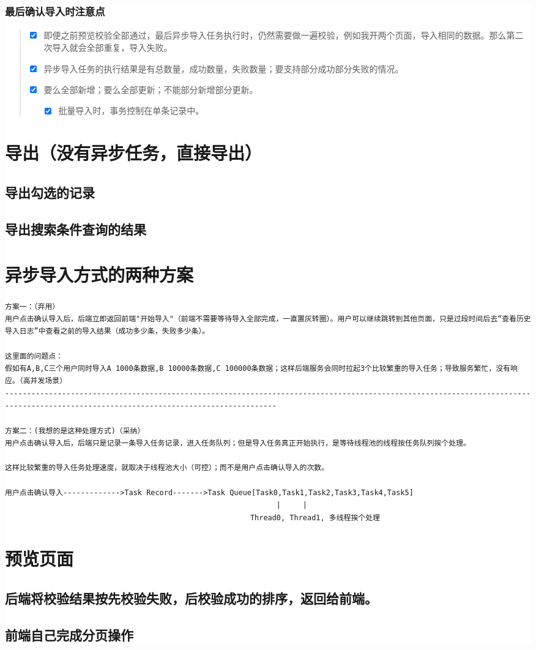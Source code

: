 ```json
```

### 最后确认导入时注意点

> - [x] 即便之前预览校验全部通过，最后异步导入任务执行时，仍然需要做一遍校验，例如我开两个页面，导入相同的数据。那么第二次导入就会全部重复，导入失败。
>
> - [x] 异步导入任务的执行结果是有总数量，成功数量，失败数量；要支持部分成功部分失败的情况。
> - [x] 要么全部新增；要么全部更新；不能部分新增部分更新。
>   - [x] 批量导入时，事务控制在单条记录中。

# 导出（没有异步任务，直接导出）

## 导出勾选的记录

## 导出搜索条件查询的结果



# 异步导入方式的两种方案

```txt
方案一：（弃用）
用户点击确认导入后，后端立即返回前端"开始导入"（前端不需要等待导入全部完成，一直置灰转圈）。用户可以继续跳转到其他页面，只是过段时间后去“查看历史导入日志”中查看之前的导入结果（成功多少条，失败多少条）。

这里面的问题点：
假如有A,B,C三个用户同时导入A 1000条数据,B 10000条数据,C 100000条数据；这样后端服务会同时拉起3个比较繁重的导入任务；导致服务繁忙，没有响应。（高并发场景）
--------------------------------------------------------------------------------------------------------------------------------------------------------------------------------------

方案二：(我想的是这种处理方式)（采纳）
用户点击确认导入后，后端只是记录一条导入任务记录，进入任务队列；但是导入任务真正开始执行，是等待线程池的线程按任务队列挨个处理。

这样比较繁重的导入任务处理速度，就取决于线程池大小（可控）；而不是用户点击确认导入的次数。

用户点击确认导入------------->Task Record------->Task Queue[Task0,Task1,Task2,Task3,Task4,Task5]
															  |     |
														Thread0, Thread1, 多线程挨个处理
```

# 预览页面

## 后端将校验结果按先校验失败，后校验成功的排序，返回给前端。

## 前端自己完成分页操作


